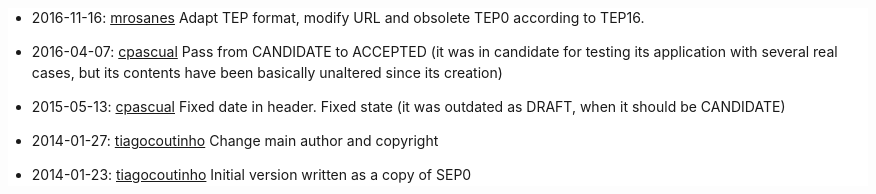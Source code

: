 
* 2016-11-16:
  [mrosanes](https://github.com/sagiss/) Adapt TEP format, modify URL and obsolete TEP0 according to TEP16.
  
* 2016-04-07:
  [cpascual](https://sourceforge.net/u/cpascual/) Pass from CANDIDATE to ACCEPTED (it was in candidate for testing its application with several real cases, but its contents have been basically unaltered since its creation)

* 2015-05-13:
  [cpascual](https://sourceforge.net/u/cpascual/) Fixed date in header. Fixed state (it was outdated as DRAFT, when it should be CANDIDATE)

* 2014-01-27:
  [tiagocoutinho](https://sourceforge.net/u/tiagocoutinho/) Change main author and copyright

* 2014-01-23:
  [tiagocoutinho](https://sourceforge.net/u/tiagocoutinho/) Initial version written as a copy of SEP0
